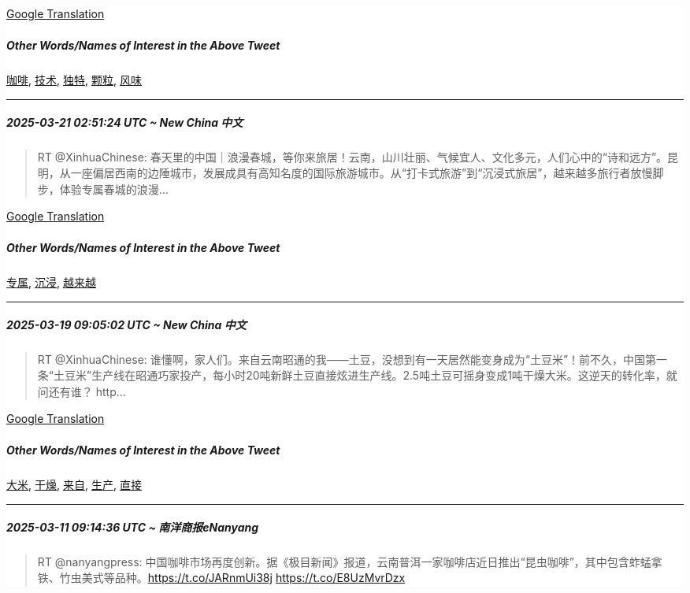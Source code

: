 [Google Translation](https://translate.google.com/?hi=en&tab=TT&sl=zh-CN&tl=en&op=translate&text=RT+%40XinhuaChinese%3A+%E4%BC%98%E6%B8%A5%E7%9A%84%E6%B0%94%E5%80%99%E6%9D%A1%E4%BB%B6%E3%80%81%E7%8B%AC%E7%89%B9%E7%9A%84%E7%A7%8D%E6%A4%8D%E6%8A%80%E6%9C%AF%E6%88%90%E5%B0%B1%E4%BA%86%E4%BA%91%E5%8D%97%E5%B0%8F%E7%B2%92%E5%92%96%E5%95%A1%E2%80%9C%E9%A2%97%E7%B2%92%E9%A5%B1%E6%BB%A1%E3%80%81%E9%A6%99%E6%B0%94%E6%B5%93%E9%83%81%E3%80%81%E5%8F%A3%E6%84%9F%E9%86%87%E5%8E%9A%E2%80%9D%E7%9A%84%E7%8B%AC%E7%89%B9%E9%A3%8E%E5%91%B3%E3%80%82%E9%82%80%E8%AF%B7%E9%92%9F%E6%83%85%E5%92%96%E5%95%A1%E7%9A%84%E4%BD%A0%EF%BC%8C%E6%9D%A5%E4%B8%80%E6%9D%AF%E4%BA%91%E5%8D%97%E5%B0%8F%E7%B2%92%E5%92%96%E5%95%A1%EF%BC%81+https%3A%2F%2Ft.co%2F85pMGCBCsM)
##### Other Words/Names of Interest in the Above Tweet
[咖啡](咖啡.md), [技术](技术.md), [独特](独特.md), [颗粒](颗粒.md), [风味](风味.md)
___
##### 2025-03-21 02:51:24 UTC ~ New China 中文
> RT @XinhuaChinese: 春天里的中国｜浪漫春城，等你来旅居！云南，山川壮丽、气候宜人、文化多元，人们心中的“诗和远方”。昆明，从一座偏居西南的边陲城市，发展成具有高知名度的国际旅游城市。从“打卡式旅游”到“沉浸式旅居”，越来越多旅行者放慢脚步，体验专属春城的浪漫…

[Google Translation](https://translate.google.com/?hi=en&tab=TT&sl=zh-CN&tl=en&op=translate&text=RT+%40XinhuaChinese%3A+%E6%98%A5%E5%A4%A9%E9%87%8C%E7%9A%84%E4%B8%AD%E5%9B%BD%EF%BD%9C%E6%B5%AA%E6%BC%AB%E6%98%A5%E5%9F%8E%EF%BC%8C%E7%AD%89%E4%BD%A0%E6%9D%A5%E6%97%85%E5%B1%85%EF%BC%81%E4%BA%91%E5%8D%97%EF%BC%8C%E5%B1%B1%E5%B7%9D%E5%A3%AE%E4%B8%BD%E3%80%81%E6%B0%94%E5%80%99%E5%AE%9C%E4%BA%BA%E3%80%81%E6%96%87%E5%8C%96%E5%A4%9A%E5%85%83%EF%BC%8C%E4%BA%BA%E4%BB%AC%E5%BF%83%E4%B8%AD%E7%9A%84%E2%80%9C%E8%AF%97%E5%92%8C%E8%BF%9C%E6%96%B9%E2%80%9D%E3%80%82%E6%98%86%E6%98%8E%EF%BC%8C%E4%BB%8E%E4%B8%80%E5%BA%A7%E5%81%8F%E5%B1%85%E8%A5%BF%E5%8D%97%E7%9A%84%E8%BE%B9%E9%99%B2%E5%9F%8E%E5%B8%82%EF%BC%8C%E5%8F%91%E5%B1%95%E6%88%90%E5%85%B7%E6%9C%89%E9%AB%98%E7%9F%A5%E5%90%8D%E5%BA%A6%E7%9A%84%E5%9B%BD%E9%99%85%E6%97%85%E6%B8%B8%E5%9F%8E%E5%B8%82%E3%80%82%E4%BB%8E%E2%80%9C%E6%89%93%E5%8D%A1%E5%BC%8F%E6%97%85%E6%B8%B8%E2%80%9D%E5%88%B0%E2%80%9C%E6%B2%89%E6%B5%B8%E5%BC%8F%E6%97%85%E5%B1%85%E2%80%9D%EF%BC%8C%E8%B6%8A%E6%9D%A5%E8%B6%8A%E5%A4%9A%E6%97%85%E8%A1%8C%E8%80%85%E6%94%BE%E6%85%A2%E8%84%9A%E6%AD%A5%EF%BC%8C%E4%BD%93%E9%AA%8C%E4%B8%93%E5%B1%9E%E6%98%A5%E5%9F%8E%E7%9A%84%E6%B5%AA%E6%BC%AB%E2%80%A6)
##### Other Words/Names of Interest in the Above Tweet
[专属](专属.md), [沉浸](沉浸.md), [越来越](越来越.md)
___
##### 2025-03-19 09:05:02 UTC ~ New China 中文
> RT @XinhuaChinese: 谁懂啊，家人们。来自云南昭通的我——土豆，没想到有一天居然能变身成为“土豆米”！前不久，中国第一条“土豆米”生产线在昭通巧家投产，每小时20吨新鲜土豆直接炫进生产线。2.5吨土豆可摇身变成1吨干燥大米。这逆天的转化率，就问还有谁？ http…

[Google Translation](https://translate.google.com/?hi=en&tab=TT&sl=zh-CN&tl=en&op=translate&text=RT+%40XinhuaChinese%3A+%E8%B0%81%E6%87%82%E5%95%8A%EF%BC%8C%E5%AE%B6%E4%BA%BA%E4%BB%AC%E3%80%82%E6%9D%A5%E8%87%AA%E4%BA%91%E5%8D%97%E6%98%AD%E9%80%9A%E7%9A%84%E6%88%91%E2%80%94%E2%80%94%E5%9C%9F%E8%B1%86%EF%BC%8C%E6%B2%A1%E6%83%B3%E5%88%B0%E6%9C%89%E4%B8%80%E5%A4%A9%E5%B1%85%E7%84%B6%E8%83%BD%E5%8F%98%E8%BA%AB%E6%88%90%E4%B8%BA%E2%80%9C%E5%9C%9F%E8%B1%86%E7%B1%B3%E2%80%9D%EF%BC%81%E5%89%8D%E4%B8%8D%E4%B9%85%EF%BC%8C%E4%B8%AD%E5%9B%BD%E7%AC%AC%E4%B8%80%E6%9D%A1%E2%80%9C%E5%9C%9F%E8%B1%86%E7%B1%B3%E2%80%9D%E7%94%9F%E4%BA%A7%E7%BA%BF%E5%9C%A8%E6%98%AD%E9%80%9A%E5%B7%A7%E5%AE%B6%E6%8A%95%E4%BA%A7%EF%BC%8C%E6%AF%8F%E5%B0%8F%E6%97%B620%E5%90%A8%E6%96%B0%E9%B2%9C%E5%9C%9F%E8%B1%86%E7%9B%B4%E6%8E%A5%E7%82%AB%E8%BF%9B%E7%94%9F%E4%BA%A7%E7%BA%BF%E3%80%822.5%E5%90%A8%E5%9C%9F%E8%B1%86%E5%8F%AF%E6%91%87%E8%BA%AB%E5%8F%98%E6%88%901%E5%90%A8%E5%B9%B2%E7%87%A5%E5%A4%A7%E7%B1%B3%E3%80%82%E8%BF%99%E9%80%86%E5%A4%A9%E7%9A%84%E8%BD%AC%E5%8C%96%E7%8E%87%EF%BC%8C%E5%B0%B1%E9%97%AE%E8%BF%98%E6%9C%89%E8%B0%81%EF%BC%9F+http%E2%80%A6)
##### Other Words/Names of Interest in the Above Tweet
[大米](大米.md), [干燥](干燥.md), [来自](来自.md), [生产](生产.md), [直接](直接.md)
___
##### 2025-03-11 09:14:36 UTC ~ 南洋商报eNanyang
> RT @nanyangpress: 中国咖啡市场再度创新。据《极目新闻》报道，云南普洱一家咖啡店近日推出“昆虫咖啡”，其中包含蚱蜢拿铁、竹虫美式等品种。https://t.co/JARnmUi38j https://t.co/E8UzMvrDzx
